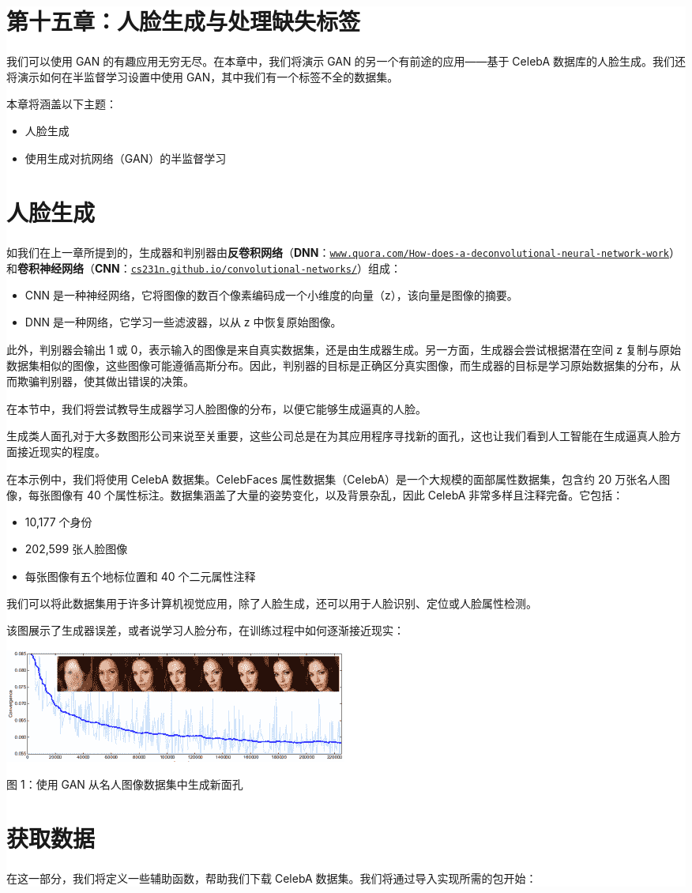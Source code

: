 # 第十五章：人脸生成与处理缺失标签

我们可以使用 GAN 的有趣应用无穷无尽。在本章中，我们将演示 GAN 的另一个有前途的应用——基于 CelebA 数据库的人脸生成。我们还将演示如何在半监督学习设置中使用 GAN，其中我们有一个标签不全的数据集。

本章将涵盖以下主题：

+   人脸生成

+   使用生成对抗网络（GAN）的半监督学习

# 人脸生成

如我们在上一章所提到的，生成器和判别器由**反卷积网络**（**DNN**：[`www.quora.com/How-does-a-deconvolutional-neural-network-work`](https://www.quora.com/How-does-a-deconvolutional-neural-network-work)）和**卷积神经网络**（**CNN**：[`cs231n.github.io/convolutional-networks/`](http://cs231n.github.io/convolutional-networks/)）组成：

+   CNN 是一种神经网络，它将图像的数百个像素编码成一个小维度的向量（z），该向量是图像的摘要。

+   DNN 是一种网络，它学习一些滤波器，以从 z 中恢复原始图像。

此外，判别器会输出 1 或 0，表示输入的图像是来自真实数据集，还是由生成器生成。另一方面，生成器会尝试根据潜在空间 z 复制与原始数据集相似的图像，这些图像可能遵循高斯分布。因此，判别器的目标是正确区分真实图像，而生成器的目标是学习原始数据集的分布，从而欺骗判别器，使其做出错误的决策。

在本节中，我们将尝试教导生成器学习人脸图像的分布，以便它能够生成逼真的人脸。

生成类人面孔对于大多数图形公司来说至关重要，这些公司总是在为其应用程序寻找新的面孔，这也让我们看到人工智能在生成逼真人脸方面接近现实的程度。

在本示例中，我们将使用 CelebA 数据集。CelebFaces 属性数据集（CelebA）是一个大规模的面部属性数据集，包含约 20 万张名人图像，每张图像有 40 个属性标注。数据集涵盖了大量的姿势变化，以及背景杂乱，因此 CelebA 非常多样且注释完备。它包括：

+   10,177 个身份

+   202,599 张人脸图像

+   每张图像有五个地标位置和 40 个二元属性注释

我们可以将此数据集用于许多计算机视觉应用，除了人脸生成，还可以用于人脸识别、定位或人脸属性检测。

该图展示了生成器误差，或者说学习人脸分布，在训练过程中如何逐渐接近现实：

![](img/26446f87-864b-4267-95b8-a4980fd70a11.png)

图 1：使用 GAN 从名人图像数据集中生成新面孔

# 获取数据

在这一部分，我们将定义一些辅助函数，帮助我们下载 CelebA 数据集。我们将通过导入实现所需的包开始：
